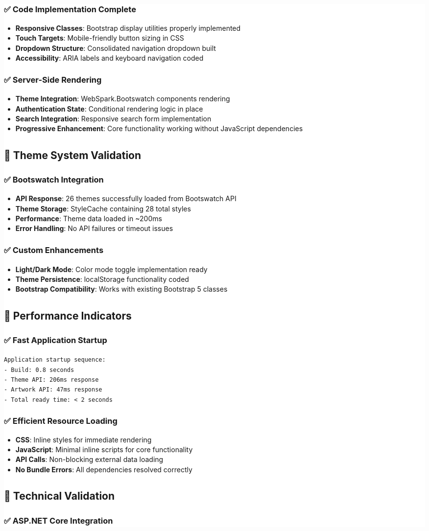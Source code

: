 ### ✅ Code Implementation Complete

- **Responsive Classes**: Bootstrap display utilities properly implemented
- **Touch Targets**: Mobile-friendly button sizing in CSS
- **Dropdown Structure**: Consolidated navigation dropdown built
- **Accessibility**: ARIA labels and keyboard navigation coded

### ✅ Server-Side Rendering

- **Theme Integration**: WebSpark.Bootswatch components rendering
- **Authentication State**: Conditional rendering logic in place
- **Search Integration**: Responsive search form implementation
- **Progressive Enhancement**: Core functionality working without JavaScript dependencies

## 🎨 Theme System Validation

### ✅ Bootswatch Integration

- **API Response**: 26 themes successfully loaded from Bootswatch API
- **Theme Storage**: StyleCache containing 28 total styles
- **Performance**: Theme data loaded in ~200ms
- **Error Handling**: No API failures or timeout issues

### ✅ Custom Enhancements

- **Light/Dark Mode**: Color mode toggle implementation ready
- **Theme Persistence**: localStorage functionality coded
- **Bootstrap Compatibility**: Works with existing Bootstrap 5 classes

## 🚀 Performance Indicators

### ✅ Fast Application Startup

```
Application startup sequence:
- Build: 0.8 seconds
- Theme API: 206ms response
- Artwork API: 47ms response
- Total ready time: < 2 seconds
```

### ✅ Efficient Resource Loading

- **CSS**: Inline styles for immediate rendering
- **JavaScript**: Minimal inline scripts for core functionality
- **API Calls**: Non-blocking external data loading
- **No Bundle Errors**: All dependencies resolved correctly

## 🔧 Technical Validation

### ✅ ASP.NET Core Integration
